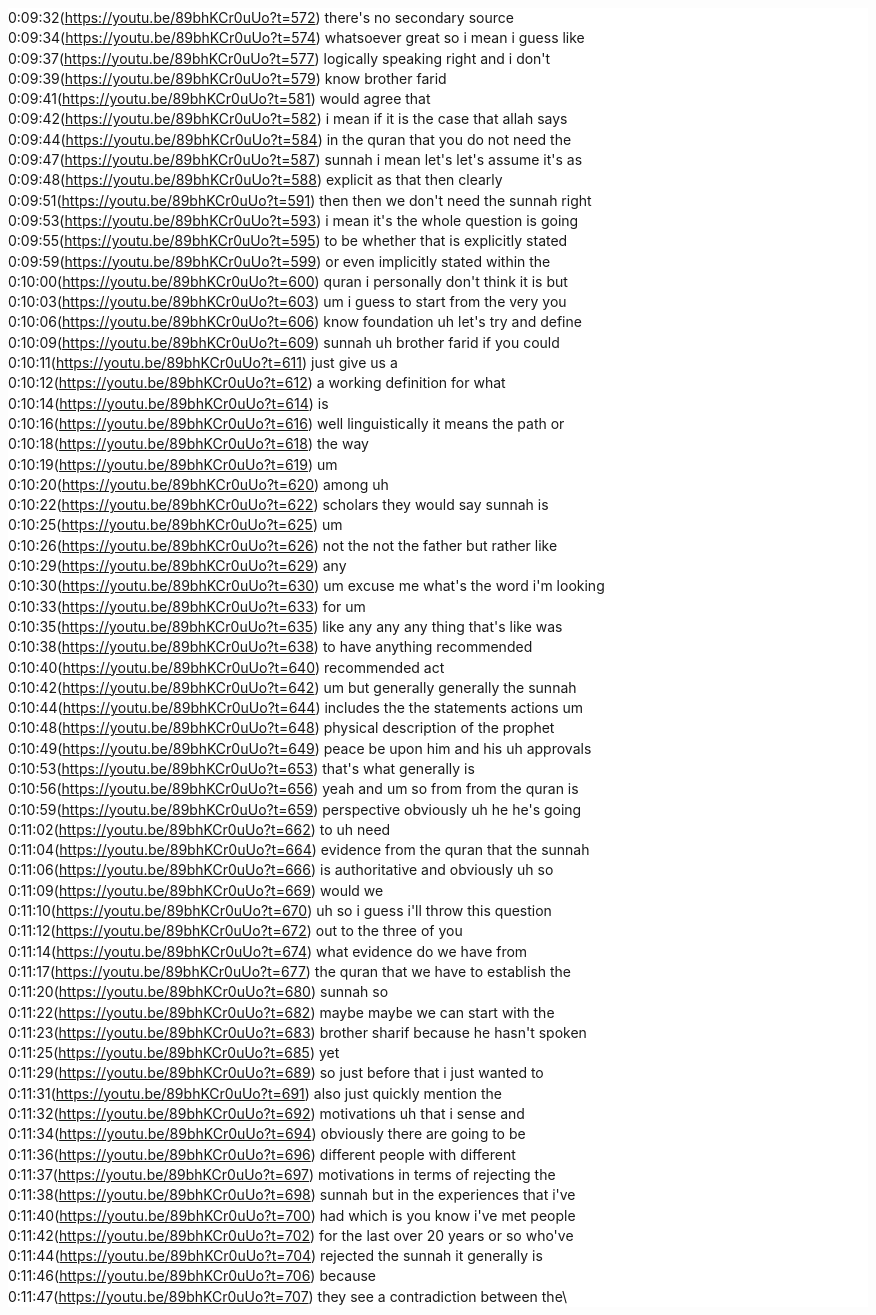 0:09:32(https://youtu.be/89bhKCr0uUo?t=572) there's no secondary source\
0:09:34(https://youtu.be/89bhKCr0uUo?t=574) whatsoever great so i mean i guess like\
0:09:37(https://youtu.be/89bhKCr0uUo?t=577) logically speaking right and i don't\
0:09:39(https://youtu.be/89bhKCr0uUo?t=579) know brother farid\
0:09:41(https://youtu.be/89bhKCr0uUo?t=581) would agree that\
0:09:42(https://youtu.be/89bhKCr0uUo?t=582) i mean if it is the case that allah says\
0:09:44(https://youtu.be/89bhKCr0uUo?t=584) in the quran that you do not need the\
0:09:47(https://youtu.be/89bhKCr0uUo?t=587) sunnah i mean let's let's assume it's as\
0:09:48(https://youtu.be/89bhKCr0uUo?t=588) explicit as that then clearly\
0:09:51(https://youtu.be/89bhKCr0uUo?t=591) then then we don't need the sunnah right\
0:09:53(https://youtu.be/89bhKCr0uUo?t=593) i mean it's the whole question is going\
0:09:55(https://youtu.be/89bhKCr0uUo?t=595) to be whether that is explicitly stated\
0:09:59(https://youtu.be/89bhKCr0uUo?t=599) or even implicitly stated within the\
0:10:00(https://youtu.be/89bhKCr0uUo?t=600) quran i personally don't think it is but\
0:10:03(https://youtu.be/89bhKCr0uUo?t=603) um i guess to start from the very you\
0:10:06(https://youtu.be/89bhKCr0uUo?t=606) know foundation uh let's try and define\
0:10:09(https://youtu.be/89bhKCr0uUo?t=609) sunnah uh brother farid if you could\
0:10:11(https://youtu.be/89bhKCr0uUo?t=611) just give us a\
0:10:12(https://youtu.be/89bhKCr0uUo?t=612) a working definition for what\
0:10:14(https://youtu.be/89bhKCr0uUo?t=614) is\
0:10:16(https://youtu.be/89bhKCr0uUo?t=616) well linguistically it means the path or\
0:10:18(https://youtu.be/89bhKCr0uUo?t=618) the way\
0:10:19(https://youtu.be/89bhKCr0uUo?t=619) um\
0:10:20(https://youtu.be/89bhKCr0uUo?t=620) among uh\
0:10:22(https://youtu.be/89bhKCr0uUo?t=622) scholars they would say sunnah is\
0:10:25(https://youtu.be/89bhKCr0uUo?t=625) um\
0:10:26(https://youtu.be/89bhKCr0uUo?t=626) not the not the father but rather like\
0:10:29(https://youtu.be/89bhKCr0uUo?t=629) any\
0:10:30(https://youtu.be/89bhKCr0uUo?t=630) um excuse me what's the word i'm looking\
0:10:33(https://youtu.be/89bhKCr0uUo?t=633) for um\
0:10:35(https://youtu.be/89bhKCr0uUo?t=635) like any any any thing that's like was\
0:10:38(https://youtu.be/89bhKCr0uUo?t=638) to have anything recommended\
0:10:40(https://youtu.be/89bhKCr0uUo?t=640) recommended act\
0:10:42(https://youtu.be/89bhKCr0uUo?t=642) um but generally generally the sunnah\
0:10:44(https://youtu.be/89bhKCr0uUo?t=644) includes the the statements actions um\
0:10:48(https://youtu.be/89bhKCr0uUo?t=648) physical description of the prophet\
0:10:49(https://youtu.be/89bhKCr0uUo?t=649) peace be upon him and his uh approvals\
0:10:53(https://youtu.be/89bhKCr0uUo?t=653) that's what generally is\
0:10:56(https://youtu.be/89bhKCr0uUo?t=656) yeah and um so from from the quran is\
0:10:59(https://youtu.be/89bhKCr0uUo?t=659) perspective obviously uh he he's going\
0:11:02(https://youtu.be/89bhKCr0uUo?t=662) to uh need\
0:11:04(https://youtu.be/89bhKCr0uUo?t=664) evidence from the quran that the sunnah\
0:11:06(https://youtu.be/89bhKCr0uUo?t=666) is authoritative and obviously uh so\
0:11:09(https://youtu.be/89bhKCr0uUo?t=669) would we\
0:11:10(https://youtu.be/89bhKCr0uUo?t=670) uh so i guess i'll throw this question\
0:11:12(https://youtu.be/89bhKCr0uUo?t=672) out to the three of you\
0:11:14(https://youtu.be/89bhKCr0uUo?t=674) what evidence do we have from\
0:11:17(https://youtu.be/89bhKCr0uUo?t=677) the quran that we have to establish the\
0:11:20(https://youtu.be/89bhKCr0uUo?t=680) sunnah so\
0:11:22(https://youtu.be/89bhKCr0uUo?t=682) maybe maybe we can start with the\
0:11:23(https://youtu.be/89bhKCr0uUo?t=683) brother sharif because he hasn't spoken\
0:11:25(https://youtu.be/89bhKCr0uUo?t=685) yet\
0:11:29(https://youtu.be/89bhKCr0uUo?t=689) so just before that i just wanted to\
0:11:31(https://youtu.be/89bhKCr0uUo?t=691) also just quickly mention the\
0:11:32(https://youtu.be/89bhKCr0uUo?t=692) motivations uh that i sense and\
0:11:34(https://youtu.be/89bhKCr0uUo?t=694) obviously there are going to be\
0:11:36(https://youtu.be/89bhKCr0uUo?t=696) different people with different\
0:11:37(https://youtu.be/89bhKCr0uUo?t=697) motivations in terms of rejecting the\
0:11:38(https://youtu.be/89bhKCr0uUo?t=698) sunnah but in the experiences that i've\
0:11:40(https://youtu.be/89bhKCr0uUo?t=700) had which is you know i've met people\
0:11:42(https://youtu.be/89bhKCr0uUo?t=702) for the last over 20 years or so who've\
0:11:44(https://youtu.be/89bhKCr0uUo?t=704) rejected the sunnah it generally is\
0:11:46(https://youtu.be/89bhKCr0uUo?t=706) because\
0:11:47(https://youtu.be/89bhKCr0uUo?t=707) they see a contradiction between the\